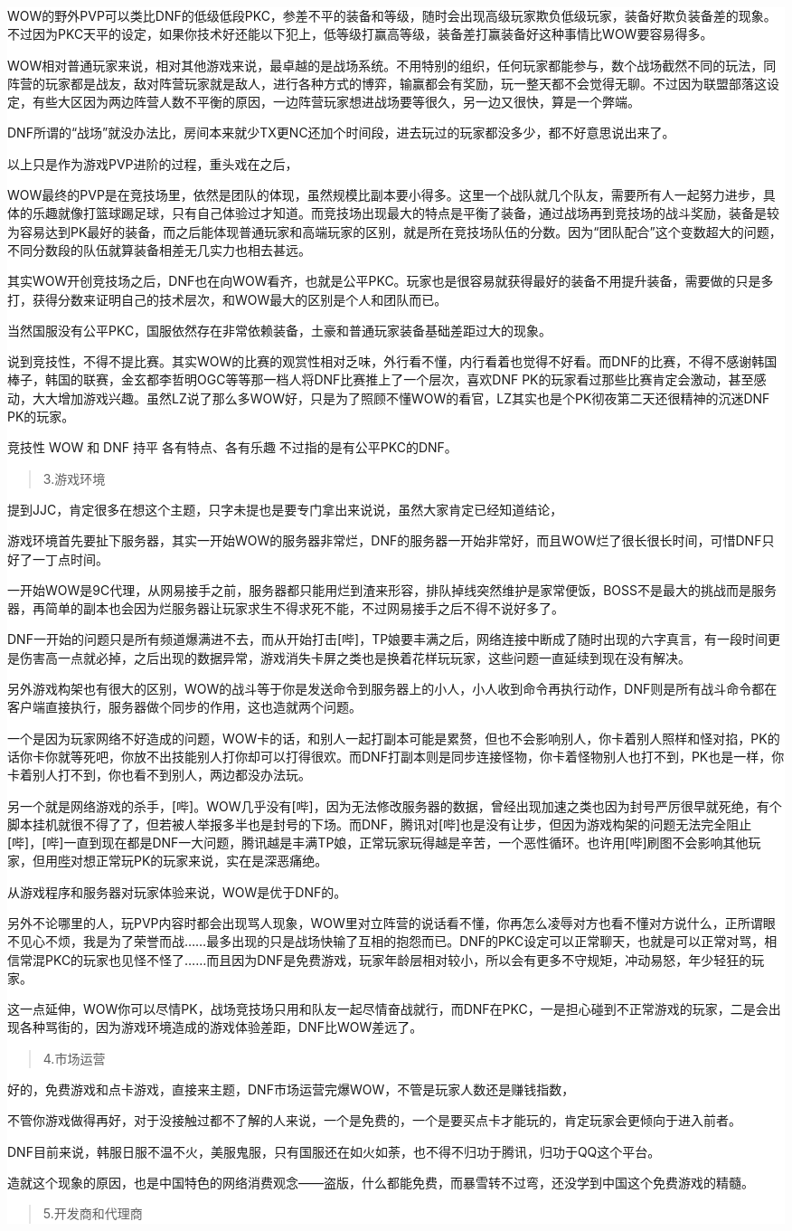 WOW的野外PVP可以类比DNF的低级低段PKC，参差不平的装备和等级，随时会出现高级玩家欺负低级玩家，装备好欺负装备差的现象。不过因为PKC天平的设定，如果你技术好还能以下犯上，低等级打赢高等级，装备差打赢装备好这种事情比WOW要容易得多。

WOW相对普通玩家来说，相对其他游戏来说，最卓越的是战场系统。不用特别的组织，任何玩家都能参与，数个战场截然不同的玩法，同阵营的玩家都是战友，敌对阵营玩家就是敌人，进行各种方式的博弈，输赢都会有奖励，玩一整天都不会觉得无聊。不过因为联盟部落这设定，有些大区因为两边阵营人数不平衡的原因，一边阵营玩家想进战场要等很久，另一边又很快，算是一个弊端。

DNF所谓的“战场”就没办法比，房间本来就少TX更NC还加个时间段，进去玩过的玩家都没多少，都不好意思说出来了。

以上只是作为游戏PVP进阶的过程，重头戏在之后，

WOW最终的PVP是在竞技场里，依然是团队的体现，虽然规模比副本要小得多。这里一个战队就几个队友，需要所有人一起努力进步，具体的乐趣就像打篮球踢足球，只有自己体验过才知道。而竞技场出现最大的特点是平衡了装备，通过战场再到竞技场的战斗奖励，装备是较为容易达到PK最好的装备，而之后能体现普通玩家和高端玩家的区别，就是所在竞技场队伍的分数。因为“团队配合”这个变数超大的问题，不同分数段的队伍就算装备相差无几实力也相去甚远。

其实WOW开创竞技场之后，DNF也在向WOW看齐，也就是公平PKC。玩家也是很容易就获得最好的装备不用提升装备，需要做的只是多打，获得分数来证明自己的技术层次，和WOW最大的区别是个人和团队而已。

当然国服没有公平PKC，国服依然存在非常依赖装备，土豪和普通玩家装备基础差距过大的现象。

说到竞技性，不得不提比赛。其实WOW的比赛的观赏性相对乏味，外行看不懂，内行看着也觉得不好看。而DNF的比赛，不得不感谢韩国棒子，韩国的联赛，金玄都李哲明OGC等等那一档人将DNF比赛推上了一个层次，喜欢DNF PK的玩家看过那些比赛肯定会激动，甚至感动，大大增加游戏兴趣。虽然LZ说了那么多WOW好，只是为了照顾不懂WOW的看官，LZ其实也是个PK彻夜第二天还很精神的沉迷DNF PK的玩家。

竞技性 WOW 和 DNF 持平 各有特点、各有乐趣 不过指的是有公平PKC的DNF。

> 3.游戏环境

提到JJC，肯定很多在想这个主题，只字未提也是要专门拿出来说说，虽然大家肯定已经知道结论，

游戏环境首先要扯下服务器，其实一开始WOW的服务器非常烂，DNF的服务器一开始非常好，而且WOW烂了很长很长时间，可惜DNF只好了一丁点时间。

一开始WOW是9C代理，从网易接手之前，服务器都只能用烂到渣来形容，排队掉线突然维护是家常便饭，BOSS不是最大的挑战而是服务器，再简单的副本也会因为烂服务器让玩家求生不得求死不能，不过网易接手之后不得不说好多了。

DNF一开始的问题只是所有频道爆满进不去，而从开始打击[哔]，TP娘要丰满之后，网络连接中断成了随时出现的六字真言，有一段时间更是伤害高一点就必掉，之后出现的数据异常，游戏消失卡屏之类也是换着花样玩玩家，这些问题一直延续到现在没有解决。

另外游戏构架也有很大的区别，WOW的战斗等于你是发送命令到服务器上的小人，小人收到命令再执行动作，DNF则是所有战斗命令都在客户端直接执行，服务器做个同步的作用，这也造就两个问题。

一个是因为玩家网络不好造成的问题，WOW卡的话，和别人一起打副本可能是累赘，但也不会影响别人，你卡着别人照样和怪对掐，PK的话你卡你就等死吧，你放不出技能别人打你却可以打得很欢。而DNF打副本则是同步连接怪物，你卡着怪物别人也打不到，PK也是一样，你卡着别人打不到，你也看不到别人，两边都没办法玩。

另一个就是网络游戏的杀手，[哔]。WOW几乎没有[哔]，因为无法修改服务器的数据，曾经出现加速之类也因为封号严厉很早就死绝，有个脚本挂机就很不得了了，但若被人举报多半也是封号的下场。而DNF，腾讯对[哔]也是没有让步，但因为游戏构架的问题无法完全阻止[哔]，[哔]一直到现在都是DNF一大问题，腾讯越是丰满TP娘，正常玩家玩得越是辛苦，一个恶性循环。也许用[哔]刷图不会影响其他玩家，但用[哔](微调也算)对想正常玩PK的玩家来说，实在是深恶痛绝。

从游戏程序和服务器对玩家体验来说，WOW是优于DNF的。

另外不论哪里的人，玩PVP内容时都会出现骂人现象，WOW里对立阵营的说话看不懂，你再怎么凌辱对方也看不懂对方说什么，正所谓眼不见心不烦，我是为了荣誉而战……最多出现的只是战场快输了互相的抱怨而已。DNF的PKC设定可以正常聊天，也就是可以正常对骂，相信常混PKC的玩家也见怪不怪了……而且因为DNF是免费游戏，玩家年龄层相对较小，所以会有更多不守规矩，冲动易怒，年少轻狂的玩家。

这一点延伸，WOW你可以尽情PK，战场竞技场只用和队友一起尽情奋战就行，而DNF在PKC，一是担心碰到不正常游戏的玩家，二是会出现各种骂街的，因为游戏环境造成的游戏体验差距，DNF比WOW差远了。

> 4.市场运营

好的，免费游戏和点卡游戏，直接来主题，DNF市场运营完爆WOW，不管是玩家人数还是赚钱指数，

不管你游戏做得再好，对于没接触过都不了解的人来说，一个是免费的，一个是要买点卡才能玩的，肯定玩家会更倾向于进入前者。

DNF目前来说，韩服日服不温不火，美服鬼服，只有国服还在如火如荼，也不得不归功于腾讯，归功于QQ这个平台。

造就这个现象的原因，也是中国特色的网络消费观念——盗版，什么都能免费，而暴雪转不过弯，还没学到中国这个免费游戏的精髓。

> 5.开发商和代理商
